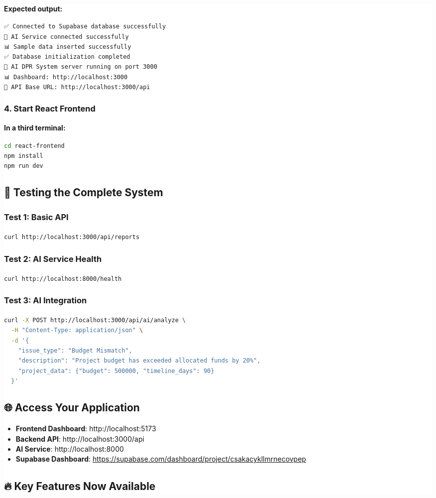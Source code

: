 **Expected output:**
```
✅ Connected to Supabase database successfully
🤖 AI Service connected successfully
📊 Sample data inserted successfully
✅ Database initialization completed
🚀 AI DPR System server running on port 3000
📊 Dashboard: http://localhost:3000
🔌 API Base URL: http://localhost:3000/api
```

### 4. Start React Frontend

**In a third terminal:**
```bash
cd react-frontend
npm install
npm run dev
```

## 🧪 Testing the Complete System

### Test 1: Basic API
```bash
curl http://localhost:3000/api/reports
```

### Test 2: AI Service Health
```bash
curl http://localhost:8000/health
```

### Test 3: AI Integration
```bash
curl -X POST http://localhost:3000/api/ai/analyze \
  -H "Content-Type: application/json" \
  -d '{
    "issue_type": "Budget Mismatch",
    "description": "Project budget has exceeded allocated funds by 20%",
    "project_data": {"budget": 500000, "timeline_days": 90}
  }'
```

## 🌐 Access Your Application

- **Frontend Dashboard**: http://localhost:5173
- **Backend API**: http://localhost:3000/api
- **AI Service**: http://localhost:8000
- **Supabase Dashboard**: https://supabase.com/dashboard/project/csakacykllmrnecovpep

## 🔥 Key Features Now Available
